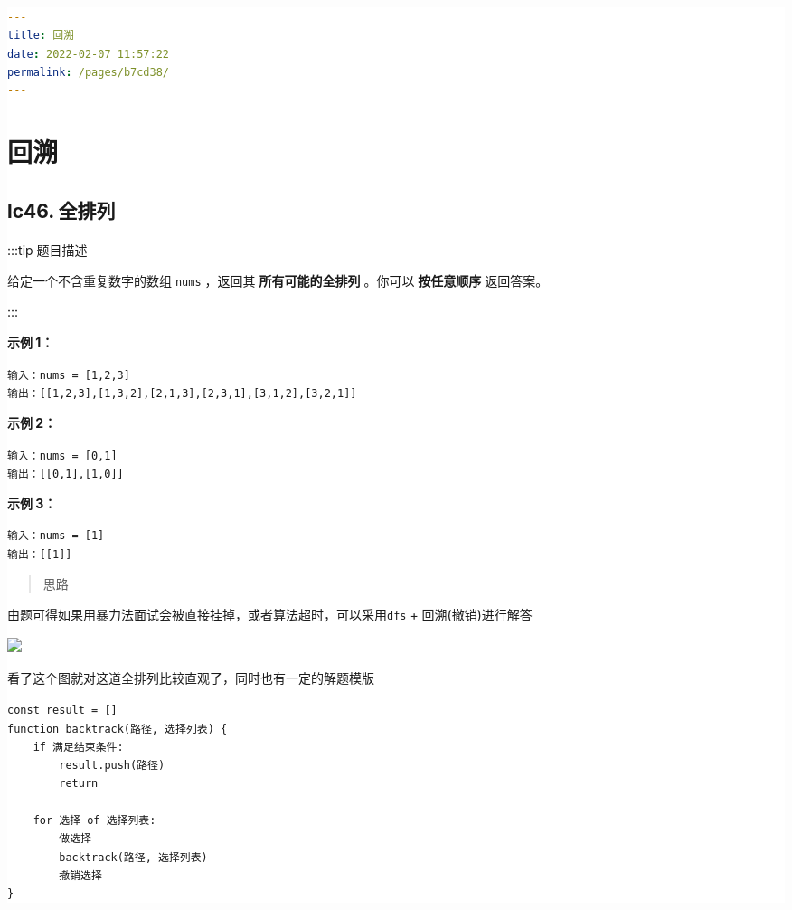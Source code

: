 ```yaml
---
title: 回溯
date: 2022-02-07 11:57:22
permalink: /pages/b7cd38/
---
```


# 回溯



## lc46. 全排列<Badge text="中等" /><Badge text="hot" type="error" />

:::tip 题目描述

给定一个不含重复数字的数组 `nums` ，返回其 **所有可能的全排列** 。你可以 **按任意顺序** 返回答案。

 :::

**示例 1：**

```
输入：nums = [1,2,3]
输出：[[1,2,3],[1,3,2],[2,1,3],[2,3,1],[3,1,2],[3,2,1]]
```

**示例 2：**

```
输入：nums = [0,1]
输出：[[0,1],[1,0]]
```

**示例 3：**

```
输入：nums = [1]
输出：[[1]]
```

> 思路

由题可得如果用暴力法面试会被直接挂掉，或者算法超时，可以采用`dfs` + 回溯(撤销)进行解答

![](https://cdn.jsdelivr.net/gh/duochizhacai/generatePic/img/202201171748355.png)

看了这个图就对这道全排列比较直观了，同时也有一定的解题模版

```
const result = []
function backtrack(路径, 选择列表) {
    if 满足结束条件:
        result.push(路径)
        return
    
    for 选择 of 选择列表:
        做选择
        backtrack(路径, 选择列表)
        撤销选择
}
```

